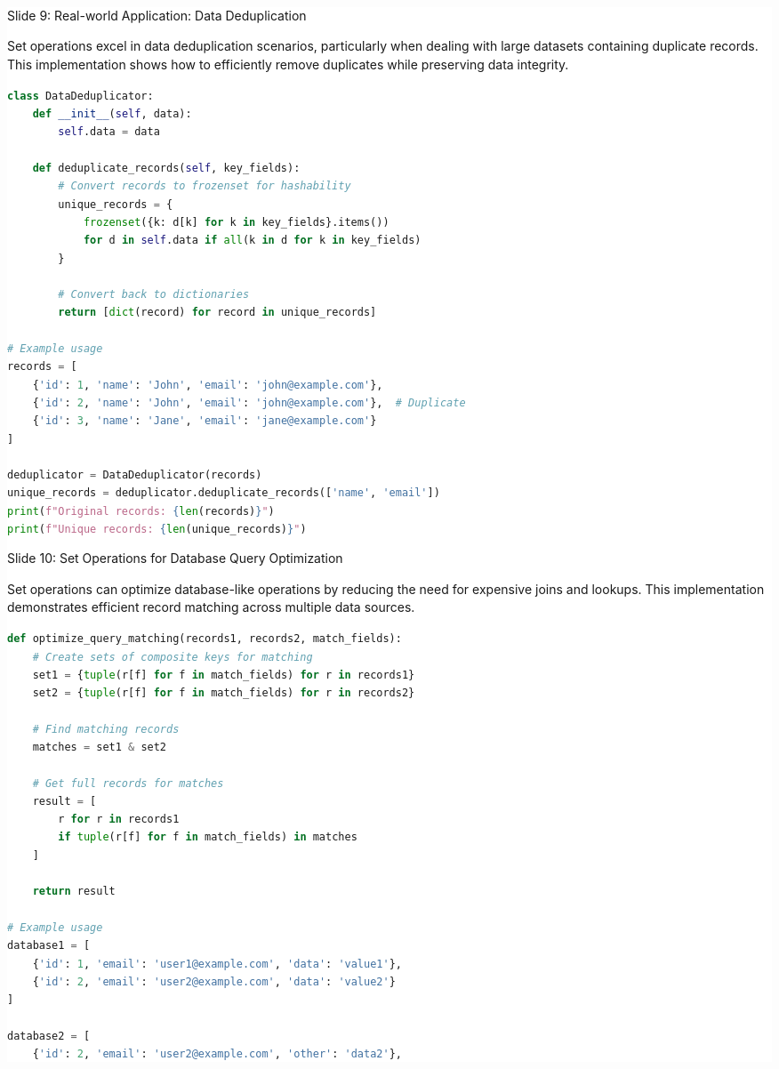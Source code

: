 ```python
```

Slide 9: Real-world Application: Data Deduplication

Set operations excel in data deduplication scenarios, particularly when dealing with large datasets containing duplicate records. This implementation shows how to efficiently remove duplicates while preserving data integrity.

```python
class DataDeduplicator:
    def __init__(self, data):
        self.data = data
    
    def deduplicate_records(self, key_fields):
        # Convert records to frozenset for hashability
        unique_records = {
            frozenset({k: d[k] for k in key_fields}.items())
            for d in self.data if all(k in d for k in key_fields)
        }
        
        # Convert back to dictionaries
        return [dict(record) for record in unique_records]

# Example usage
records = [
    {'id': 1, 'name': 'John', 'email': 'john@example.com'},
    {'id': 2, 'name': 'John', 'email': 'john@example.com'},  # Duplicate
    {'id': 3, 'name': 'Jane', 'email': 'jane@example.com'}
]

deduplicator = DataDeduplicator(records)
unique_records = deduplicator.deduplicate_records(['name', 'email'])
print(f"Original records: {len(records)}")
print(f"Unique records: {len(unique_records)}")
```

Slide 10: Set Operations for Database Query Optimization

Set operations can optimize database-like operations by reducing the need for expensive joins and lookups. This implementation demonstrates efficient record matching across multiple data sources.

```python
def optimize_query_matching(records1, records2, match_fields):
    # Create sets of composite keys for matching
    set1 = {tuple(r[f] for f in match_fields) for r in records1}
    set2 = {tuple(r[f] for f in match_fields) for r in records2}
    
    # Find matching records
    matches = set1 & set2
    
    # Get full records for matches
    result = [
        r for r in records1 
        if tuple(r[f] for f in match_fields) in matches
    ]
    
    return result

# Example usage
database1 = [
    {'id': 1, 'email': 'user1@example.com', 'data': 'value1'},
    {'id': 2, 'email': 'user2@example.com', 'data': 'value2'}
]

database2 = [
    {'id': 2, 'email': 'user2@example.com', 'other': 'data2'},
```